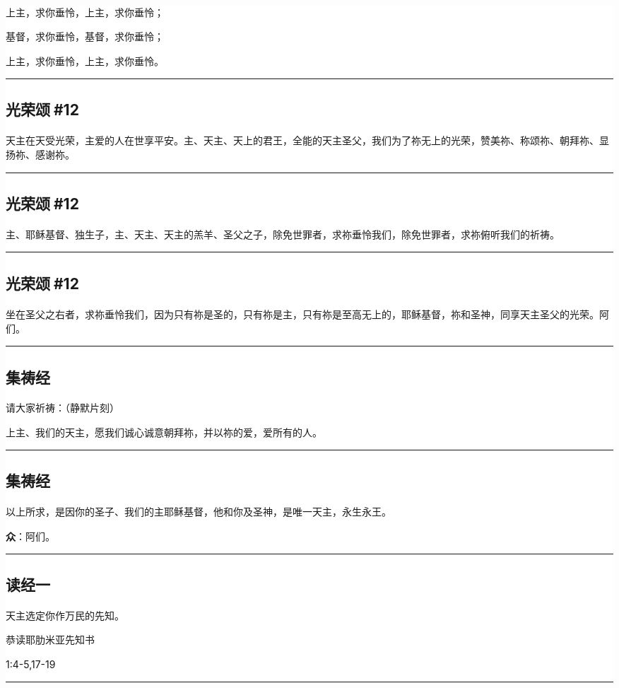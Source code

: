 上主，求你垂怜，上主，求你垂怜；


基督，求你垂怜，基督，求你垂怜；


上主，求你垂怜，上主，求你垂怜。


---

## 光荣颂 #12

天主在天受光荣，主爱的人在世享平安。主、天主、天上的君王，全能的天主圣父，我们为了祢无上的光荣，赞美祢、称颂祢、朝拜祢、显扬祢、感谢祢。

---

## 光荣颂 #12

主、耶稣基督、独生子，主、天主、天主的羔羊、圣父之子，除免世罪者，求祢垂怜我们，除免世罪者，求祢俯听我们的祈祷。

---

## 光荣颂 #12

坐在圣父之右者，求祢垂怜我们，因为只有祢是圣的，只有祢是主，只有祢是至高无上的，耶稣基督，祢和圣神，同享天主圣父的光荣。阿们。

---

## 集祷经

请大家祈祷：（静默片刻）

上主、我们的天主，愿我们诚心诚意朝拜祢，并以祢的爱，爱所有的人。

---

## 集祷经

以上所求，是因你的圣子、我们的主耶稣基督，他和你及圣神，是唯一天主，永生永王。

**众**：阿们。

---

## 读经一


天主选定你作万民的先知。


恭读耶肋米亚先知书


1:4-5,17-19


---
